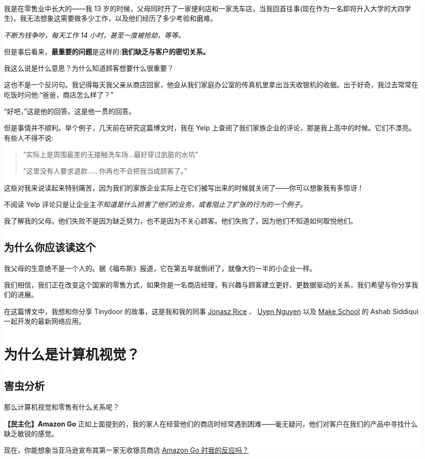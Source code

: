 我是在零售业中长大的——我 13 岁的时候，父母同时开了一家便利店和一家洗车店，当我回首往事(现在作为一名即将升入大学的大四学生)，我无法想象这需要做多少工作，以及他们经历了多少考验和磨难。

*不断为钱争吵，每天工作 14 小时，甚至一度被抢劫，等等。*

但是事后看来，**最重要的问题**是这样的:**我们缺乏与客户的密切关系。**

我这么说是什么意思？为什么知道顾客想要什么很重要？

这也不是一个反问句。我记得每天我父亲从商店回家，他会从我们家庭办公室的传真机里拿出当天收银机的收据。出于好奇，我过去常常在吃饭时问他:“爸爸，商店怎么样了？”

“好吧，”这是他的回答。这是他一贯的回答。

但是事情并不顺利。举个例子，几天前在研究这篇博文时，我在 Yelp 上查阅了我们家族企业的评论，那是我上高中的时候。它们不漂亮。有些人不得不说:

> “实际上是周围最差的无接触洗车场…最好穿过肮脏的水坑”
> 
> “这里没有人要求退款……你再也不会把我当成顾客了。”

这些对我来说读起来特别痛苦，因为我们的家族企业实际上在它们被写出来的时候就关闭了——你可以想象我有多惊讶！

不阅读 Yelp 评论只是让企业主*不知道是什么损害了他们的业务，或者阻止了扩张的行为的一个例子。*

我了解我的父母。他们失败不是因为缺乏努力，也不是因为不关心顾客。他们失败了，因为他们不知道如何取悦他们。

## 为什么你应该读这个

我父母的生意绝不是一个人的。据《福布斯》报道，它在第五年就倒闭了，就像大约一半的小企业一样。

我们相信，我们正在改变这个国家的零售方式，如果你是一名商店经理，有兴趣与顾客建立更好、更数据驱动的关系，我们希望与你分享我们的进展。

在这篇博文中，我想和你分享 Tinydoor 的故事，这是我和我的同事 [Jonasz Rice](https://www.linkedin.com/in/jonasz-karwacki/) 、 [Uyen Nguyen](https://www.linkedin.com/in/uyen-nguyen-82b680187/) 以及 [Make School](https://makeschool.com) 的 Ashab Siddiqui 一起开发的最新网络应用。

# 为什么是计算机视觉？

## **害虫分析**

那么计算机视觉和零售有什么关系呢？

**【民主化】Amazon Go** 正如上面提到的，我的家人在经营他们的商店时经常遇到困难——毫无疑问，他们对客户在我们的产品中寻找什么缺乏敏锐的感觉。

现在，你能想象当亚马逊宣布其第一家无收银员商店 [Amazon Go 时我的反应吗？](https://www.youtube.com/watch?v=NrmMk1Myrxc)
